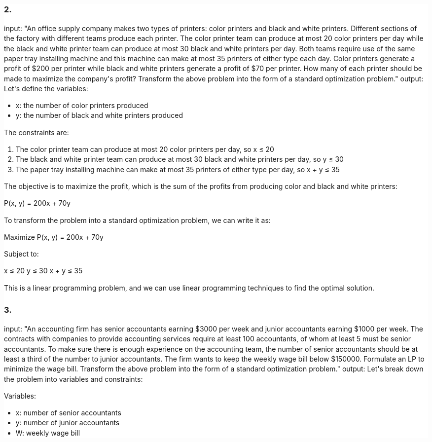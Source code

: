 ### 2.
input: "An office supply company makes two types of printers: color printers and black and white printers. Different sections of the factory with different teams produce each printer. The color printer team can produce at most 20 color printers per day while the black and white printer team can produce at most 30 black and white printers per day. Both teams require use of the same paper tray installing machine and this machine can make at most 35 printers of either type each day. Color printers generate a profit of $200 per printer while black and white printers generate a profit of $70 per printer. How many of each printer should be made to maximize the company's profit? Transform the above problem into the form of a standard optimization problem."
output:
Let's define the variables:

* x: the number of color printers produced
* y: the number of black and white printers produced

The constraints are:

1. The color printer team can produce at most 20 color printers per day, so x ≤ 20
2. The black and white printer team can produce at most 30 black and white printers per day, so y ≤ 30
3. The paper tray installing machine can make at most 35 printers of either type per day, so x + y ≤ 35

The objective is to maximize the profit, which is the sum of the profits from producing color and black and white printers:

P(x, y) = 200x + 70y

To transform the problem into a standard optimization problem, we can write it as:

Maximize P(x, y) = 200x + 70y

Subject to:

x ≤ 20
y ≤ 30
x + y ≤ 35

This is a linear programming problem, and we can use linear programming techniques to find the optimal solution.

### 3.
input: "An accounting firm has senior accountants earning $3000 per week and junior accountants earning $1000 per week. The contracts with companies to provide accounting services require at least 100 accountants, of whom at least 5 must be senior accountants. To make sure there is enough experience on the accounting team, the number of senior accountants should be at least a third of the number to junior accountants. The firm wants to keep the weekly wage bill below $150000. Formulate an LP to minimize the wage bill. Transform the above problem into the form of a standard optimization problem."
output:
Let's break down the problem into variables and constraints:

Variables:

* x: number of senior accountants
* y: number of junior accountants
* W: weekly wage bill
